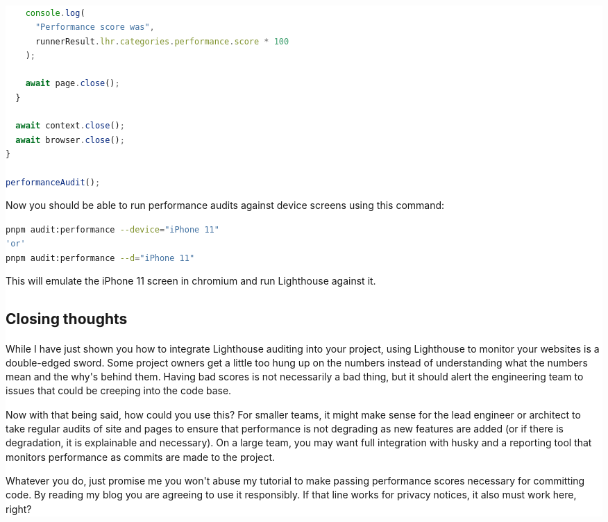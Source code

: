 ```js
    console.log(
      "Performance score was",
      runnerResult.lhr.categories.performance.score * 100
    );

    await page.close();
  }

  await context.close();
  await browser.close();
}

performanceAudit();
```

Now you should be able to run performance audits against device screens using this command:

```bash
pnpm audit:performance --device="iPhone 11"
'or'
pnpm audit:performance --d="iPhone 11"
```

This will emulate the iPhone 11 screen in chromium and run Lighthouse against it.

## Closing thoughts

While I have just shown you how to integrate Lighthouse auditing into your project, using Lighthouse to monitor your websites is a double-edged sword. Some project owners get a little too hung up on the numbers instead of understanding what the numbers mean and the why's behind them. Having bad scores is not necessarily a bad thing, but it should alert the engineering team to issues that could be creeping into the code base.

Now with that being said, how could you use this? For smaller teams, it might make sense for the lead engineer or architect to take regular audits of site and pages to ensure that performance is not degrading as new features are added (or if there is degradation, it is explainable and necessary). On a large team, you may want full integration with husky and a reporting tool that monitors performance as commits are made to the project.

Whatever you do, just promise me you won't abuse my tutorial to make passing performance scores necessary for committing code. By reading my blog you are agreeing to use it responsibly. If that line works for privacy notices, it also must work here, right?
